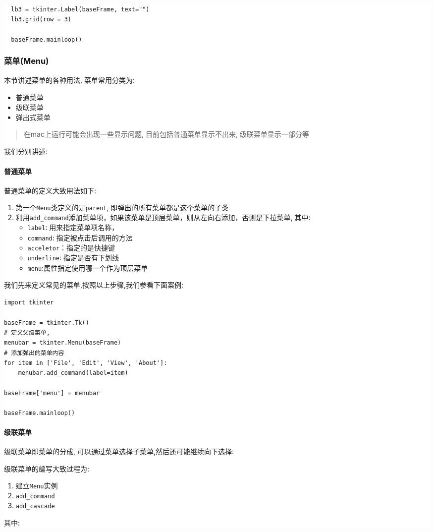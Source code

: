       lb3 = tkinter.Label(baseFrame, text="")
      lb3.grid(row = 3)
    
      baseFrame.mainloop()

### 菜单(Menu)

本节讲述菜单的各种用法, 菜单常用分类为:
- 普通菜单
- 级联菜单
- 弹出式菜单

> 在mac上运行可能会出现一些显示问题, 目前包括普通菜单显示不出来, 级联菜单显示一部分等

我们分别讲述:


####  普通菜单

普通菜单的定义大致用法如下:

1. 第一个`Menu`类定义的是`parent`, 即弹出的所有菜单都是这个菜单的子类
2. 利用`add_command`添加菜单项，如果该菜单是顶层菜单，则从左向右添加，否则是下拉菜单, 其中:
    - `label`: 用来指定菜单项名称，
    - `command`: 指定被点击后调用的方法
    - `acceletor`：指定的是快捷键
    - `underline`: 指定是否有下划线
    - `menu`:属性指定使用哪一个作为顶层菜单

我们先来定义常见的菜单,按照以上步骤,我们参看下面案例:

    import tkinter
    
    baseFrame = tkinter.Tk()
    # 定义父级菜单,
    menubar = tkinter.Menu(baseFrame)
    # 添加弹出的菜单内容
    for item in ['File', 'Edit', 'View', 'About']:
        menubar.add_command(label=item)
    
    baseFrame['menu'] = menubar
    
    baseFrame.mainloop()

#### 级联菜单

级联菜单即菜单的分成, 可以通过菜单选择子菜单,然后还可能继续向下选择:

级联菜单的编写大致过程为:
1. 建立`Menu`实例
2. `add_command`
3. `add_cascade`

其中: 
